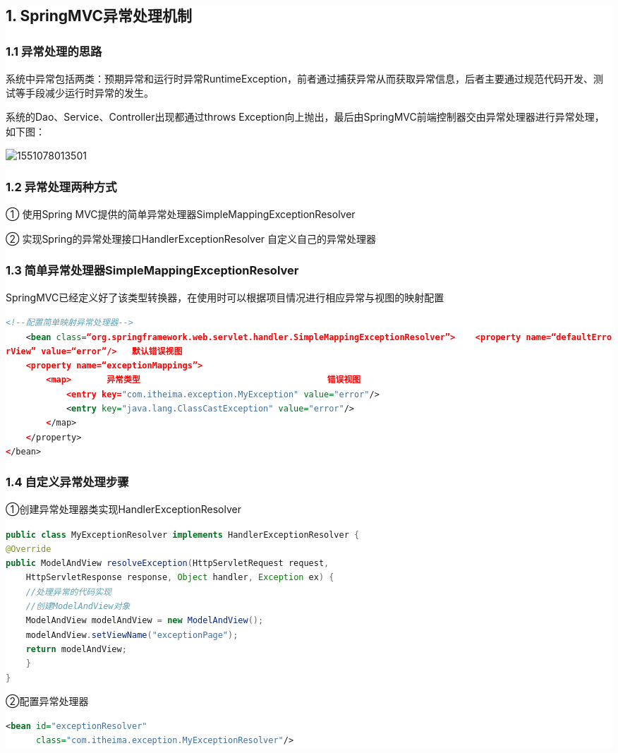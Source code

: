 ## 1. SpringMVC异常处理机制

### 1.1 异常处理的思路

系统中异常包括两类：预期异常和运行时异常RuntimeException，前者通过捕获异常从而获取异常信息，后者主要通过规范代码开发、测试等手段减少运行时异常的发生。

系统的Dao、Service、Controller出现都通过throws Exception向上抛出，最后由SpringMVC前端控制器交由异常处理器进行异常处理，如下图：

![1551078013501](./img/%E5%9B%BE%E7%89%871.jpg)

### 1.2 异常处理两种方式

① 使用Spring MVC提供的简单异常处理器SimpleMappingExceptionResolver

② 实现Spring的异常处理接口HandlerExceptionResolver 自定义自己的异常处理器

### 1.3 简单异常处理器SimpleMappingExceptionResolver

SpringMVC已经定义好了该类型转换器，在使用时可以根据项目情况进行相应异常与视图的映射配置

```xml
<!--配置简单映射异常处理器-->
    <bean class=“org.springframework.web.servlet.handler.SimpleMappingExceptionResolver”>    <property name=“defaultErrorView” value=“error”/>   默认错误视图
    <property name=“exceptionMappings”>
        <map>		异常类型		                             错误视图
            <entry key="com.itheima.exception.MyException" value="error"/>
            <entry key="java.lang.ClassCastException" value="error"/>
        </map>
    </property>
</bean>
```

### 1.4 自定义异常处理步骤

①创建异常处理器类实现HandlerExceptionResolver

```java
public class MyExceptionResolver implements HandlerExceptionResolver {
@Override
public ModelAndView resolveException(HttpServletRequest request, 
    HttpServletResponse response, Object handler, Exception ex) {
    //处理异常的代码实现
    //创建ModelAndView对象
    ModelAndView modelAndView = new ModelAndView(); 
    modelAndView.setViewName("exceptionPage");
    return modelAndView;
    }
}
```

②配置异常处理器

```xml
<bean id="exceptionResolver"        
      class="com.itheima.exception.MyExceptionResolver"/>
```
